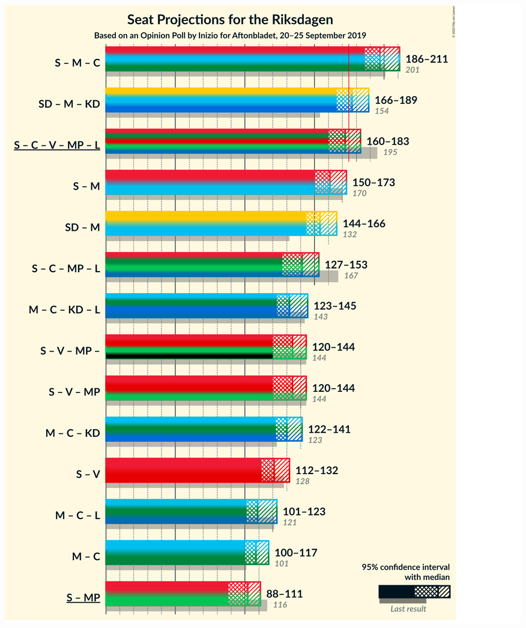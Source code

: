 ![Graph with coalitions seats not yet produced](2019-09-25-Inizio-coalitions-seats.png "Coalitions Seats")
